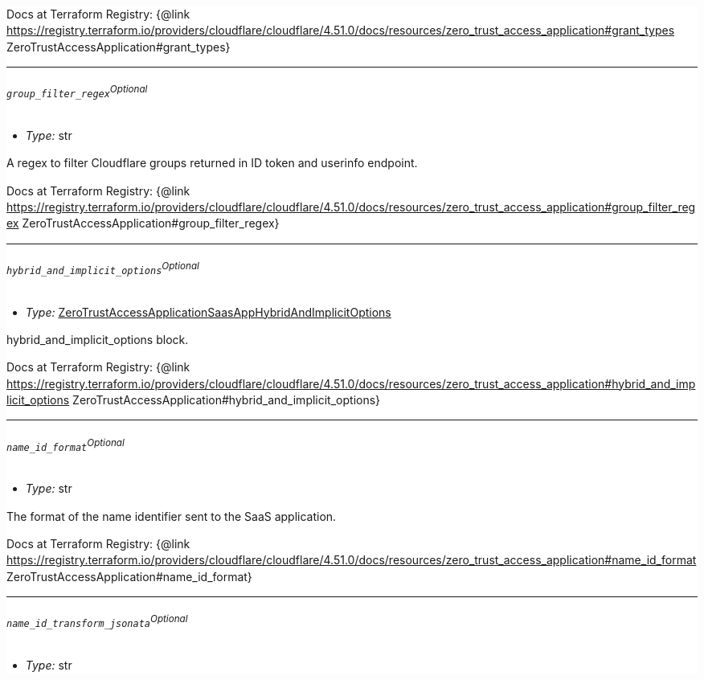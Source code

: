 Docs at Terraform Registry: {@link https://registry.terraform.io/providers/cloudflare/cloudflare/4.51.0/docs/resources/zero_trust_access_application#grant_types ZeroTrustAccessApplication#grant_types}

---

###### `group_filter_regex`<sup>Optional</sup> <a name="group_filter_regex" id="@cdktf/provider-cloudflare.zeroTrustAccessApplication.ZeroTrustAccessApplication.putSaasApp.parameter.groupFilterRegex"></a>

- *Type:* str

A regex to filter Cloudflare groups returned in ID token and userinfo endpoint.

Docs at Terraform Registry: {@link https://registry.terraform.io/providers/cloudflare/cloudflare/4.51.0/docs/resources/zero_trust_access_application#group_filter_regex ZeroTrustAccessApplication#group_filter_regex}

---

###### `hybrid_and_implicit_options`<sup>Optional</sup> <a name="hybrid_and_implicit_options" id="@cdktf/provider-cloudflare.zeroTrustAccessApplication.ZeroTrustAccessApplication.putSaasApp.parameter.hybridAndImplicitOptions"></a>

- *Type:* <a href="#@cdktf/provider-cloudflare.zeroTrustAccessApplication.ZeroTrustAccessApplicationSaasAppHybridAndImplicitOptions">ZeroTrustAccessApplicationSaasAppHybridAndImplicitOptions</a>

hybrid_and_implicit_options block.

Docs at Terraform Registry: {@link https://registry.terraform.io/providers/cloudflare/cloudflare/4.51.0/docs/resources/zero_trust_access_application#hybrid_and_implicit_options ZeroTrustAccessApplication#hybrid_and_implicit_options}

---

###### `name_id_format`<sup>Optional</sup> <a name="name_id_format" id="@cdktf/provider-cloudflare.zeroTrustAccessApplication.ZeroTrustAccessApplication.putSaasApp.parameter.nameIdFormat"></a>

- *Type:* str

The format of the name identifier sent to the SaaS application.

Docs at Terraform Registry: {@link https://registry.terraform.io/providers/cloudflare/cloudflare/4.51.0/docs/resources/zero_trust_access_application#name_id_format ZeroTrustAccessApplication#name_id_format}

---

###### `name_id_transform_jsonata`<sup>Optional</sup> <a name="name_id_transform_jsonata" id="@cdktf/provider-cloudflare.zeroTrustAccessApplication.ZeroTrustAccessApplication.putSaasApp.parameter.nameIdTransformJsonata"></a>

- *Type:* str
